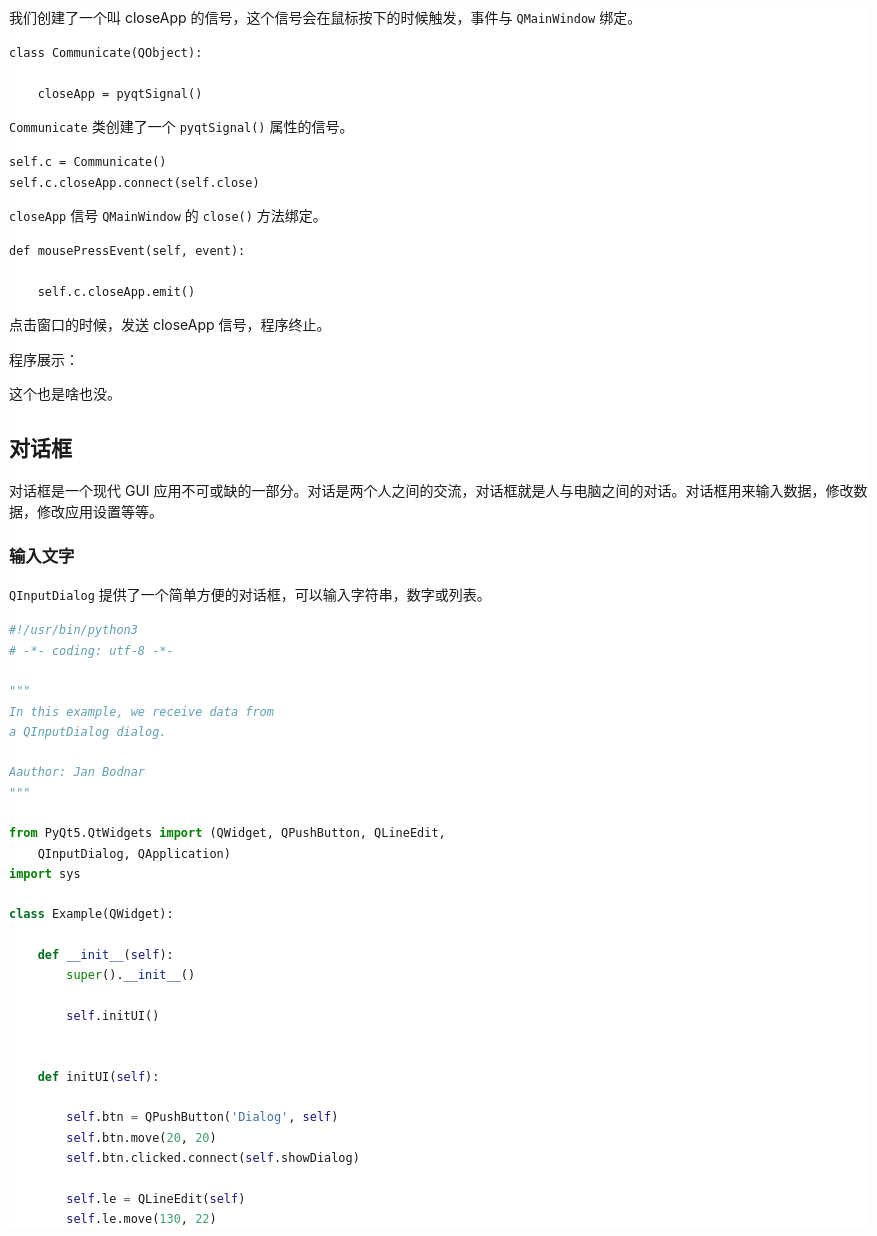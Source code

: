 我们创建了一个叫 closeApp 的信号，这个信号会在鼠标按下的时候触发，事件与 `QMainWindow` 绑定。

```
class Communicate(QObject):

    closeApp = pyqtSignal()
```

`Communicate` 类创建了一个 `pyqtSignal()` 属性的信号。

```
self.c = Communicate()
self.c.closeApp.connect(self.close)
```

`closeApp` 信号 `QMainWindow` 的 `close()` 方法绑定。

```
def mousePressEvent(self, event):

    self.c.closeApp.emit()
```

点击窗口的时候，发送 closeApp 信号，程序终止。

程序展示：

这个也是啥也没。



## 对话框

对话框是一个现代 GUI 应用不可或缺的一部分。对话是两个人之间的交流，对话框就是人与电脑之间的对话。对话框用来输入数据，修改数据，修改应用设置等等。

### 输入文字

`QInputDialog` 提供了一个简单方便的对话框，可以输入字符串，数字或列表。

```python
#!/usr/bin/python3
# -*- coding: utf-8 -*-

"""
In this example, we receive data from
a QInputDialog dialog. 

Aauthor: Jan Bodnar 
"""

from PyQt5.QtWidgets import (QWidget, QPushButton, QLineEdit, 
    QInputDialog, QApplication)
import sys

class Example(QWidget):

    def __init__(self):
        super().__init__()

        self.initUI()


    def initUI(self):

        self.btn = QPushButton('Dialog', self)
        self.btn.move(20, 20)
        self.btn.clicked.connect(self.showDialog)

        self.le = QLineEdit(self)
        self.le.move(130, 22)
```